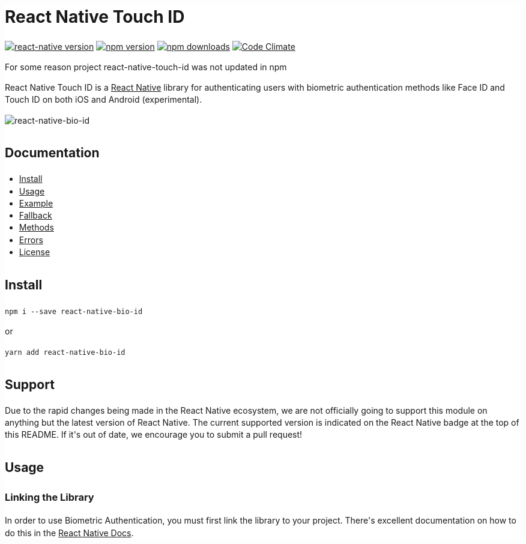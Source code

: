 # React Native Touch ID

[![react-native version](https://img.shields.io/badge/react--native-0.40-blue.svg?style=flat-square)](http://facebook.github.io/react-native/releases/0.40)
[![npm version](https://img.shields.io/npm/v/react-native-bio-id.svg?style=flat-square)](https://www.npmjs.com/package/react-native-bio-id)
[![npm downloads](https://img.shields.io/npm/dm/react-native-bio-id.svg?style=flat-square)](https://www.npmjs.com/package/react-native-bio-id)
[![Code Climate](https://img.shields.io/codeclimate/github/itrcz/react-native-bio-id.svg?style=flat-square)](https://codeclimate.com/github/itrcz/react-native-bio-id)

For some reason project react-native-touch-id was not updated in npm

React Native Touch ID is a [React Native](http://facebook.github.io/react-native/) library for authenticating users with biometric authentication methods like Face ID and Touch ID on both iOS and Android (experimental).

![react-native-bio-id](https://cloud.githubusercontent.com/assets/1627824/7975919/2c69a776-0a42-11e5-9773-3ea1c7dd79f3.gif)

## Documentation
- [Install](https://github.com/itrcz/react-native-bio-id#install)
- [Usage](https://github.com/itrcz/react-native-bio-id#usage)
- [Example](https://github.com/itrcz/react-native-bio-id#example)
- [Fallback](https://github.com/itrcz/react-native-bio-id#fallback)
- [Methods](https://github.com/itrcz/react-native-bio-id#methods)
- [Errors](https://github.com/itrcz/react-native-bio-id#errors)
- [License](https://github.com/itrcz/react-native-bio-id#license)

## Install
```shell
npm i --save react-native-bio-id
```
or
```shell
yarn add react-native-bio-id
```

## Support
Due to the rapid changes being made in the React Native ecosystem, we are not officially going to support this module on anything but the latest version of React Native. The current supported version is indicated on the React Native badge at the top of this README.  If it's out of date, we encourage you to submit a pull request!

## Usage
### Linking the Library
In order to use Biometric Authentication, you must first link the library to your project.  There's excellent documentation on how to do this in the [React Native Docs](http://facebook.github.io/react-native/docs/linking-libraries-ios.html#content).

